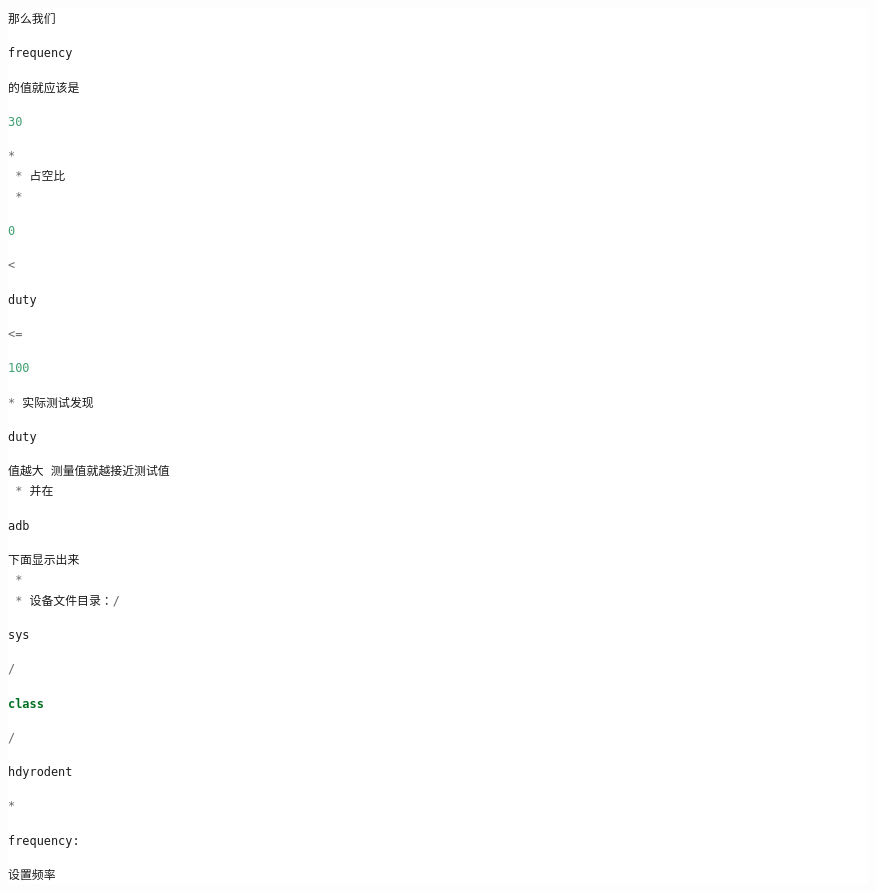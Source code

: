 ```python
那么我们
```
```python
frequency
```
```python
的值就应该是
```
```python
30
```
```python
*
 * 占空比
 *
```
```python
0
```
```python
<
```
```python
duty
```
```python
<=
```
```python
100
```
```python
* 实际测试发现
```
```python
duty
```
```python
值越大 测量值就越接近测试值
 * 并在
```
```python
adb
```
```python
下面显示出来
 *
 * 设备文件目录：/
```
```python
sys
```
```python
/
```
```python
class
```
```python
/
```
```python
hdyrodent
```
```python
*
```
```python
frequency:
```
```python
设置频率
```